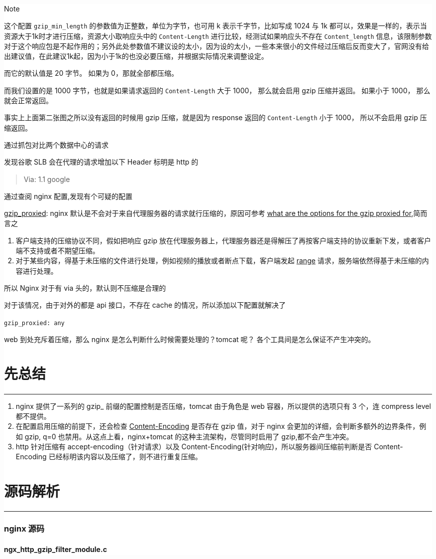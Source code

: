 > [!note]  
> 这个配置 `gzip_min_length` 的参数值为正整数，单位为字节，也可用 k 表示千字节，比如写成 1024 与 1k 都可以，效果是一样的，表示当资源大于1k时才进行压缩，资源大小取响应头中的 `Content-Length` 进行比较，经测试如果响应头不存在 `Content_length` 信息，该限制参数对于这个响应包是不起作用的；另外此处参数值不建议设的太小，因为设的太小，一些本来很小的文件经过压缩后反而变大了，官网没有给出建议值，在此建议1k起，因为小于1k的也没必要压缩，并根据实际情况来调整设定。
> 
> 而它的默认值是 20 字节。 如果为 0，那就全部都压缩。
> 
> 而我们设置的是 1000 字节，也就是如果请求返回的 `Content-Length` 大于 1000， 那么就会启用 gzip 压缩并返回。 如果小于 1000， 那么就会正常返回。
> 
> 事实上上面第二张图之所以没有返回的时候用 gzip 压缩，就是因为 response 返回的 `Content-Length` 小于 1000， 所以不会启用 gzip 压缩返回。

通过抓包对比两个数据中心的请求

发现谷歌 SLB 会在代理的请求增加以下 Header 标明是 http 的

> Via: 1.1 google

通过查阅 nginx 配置,发现有个可疑的配置

[gzip_proxied](http://nginx.org/en/docs/http/ngx_http_gzip_module.htmgzip_proxied): nginx 默认是不会对于来自代理服务器的请求就行压缩的，原因可参考 [what are the options for the gzip proxied for](https://stackoverflow.com/questions/33375304/what-are-the-options-for-the-gzip-proxied-directive-for),简而言之

1. 客户端支持的压缩协议不同，假如把响应 gzip 放在代理服务器上，代理服务器还是得解压了再按客户端支持的协议重新下发，或者客户端不支持或者不期望压缩。
2. 对于某些内容，得基于未压缩的文件进行处理，例如视频的播放或者断点下载，客户端发起 [range](https://developer.mozilla.org/zh-CN/docs/Web/HTTP/Range_requests#%E5%8D%95%E4%B8%80%E8%8C%83%E5%9B%B4) 请求，服务端依然得基于未压缩的内容进行处理。

所以 Nginx 对于有 via 头的，默认则不压缩是合理的

对于该情况，由于对外的都是 api 接口，不存在 cache 的情况，所以添加以下配置就解决了

```plain
gzip_proxied: any
```

web 到处充斥着压缩，那么 nginx 是怎么判断什么时候需要处理的？tomcat 呢？ 各个工具间是怎么保证不产生冲突的。

# 先总结

-----------------

1. nginx 提供了一系列的 gzip\_ 前缀的配置控制是否压缩，tomcat 由于角色是 web 容器，所以提供的选项只有 3 个，连 compress level 都不提供。
2. 在配置启用压缩的前提下，还会检查 [Content-Encoding](https://developer.mozilla.org/zh-CN/docs/Web/HTTP/Headers/Content-Encoding) 是否存在 gzip 值，对于 nginx 会更加的详细，会判断多额外的边界条件，例如 gzip, q=0 也禁用。从这点上看，nginx+tomcat 的这种主流架构，尽管同时启用了 gzip,都不会产生冲突。
3. http 针对压缩有 accept-encoding（针对请求）以及 Content-Encoding(针对响应)，所以服务器间压缩前判断是否 Content-Encoding 已经标明该内容以及压缩了，则不进行重复压缩。

# 源码解析

--------------------

### nginx 源码

#### ngx\_http\_gzip\_filter\_module.c
